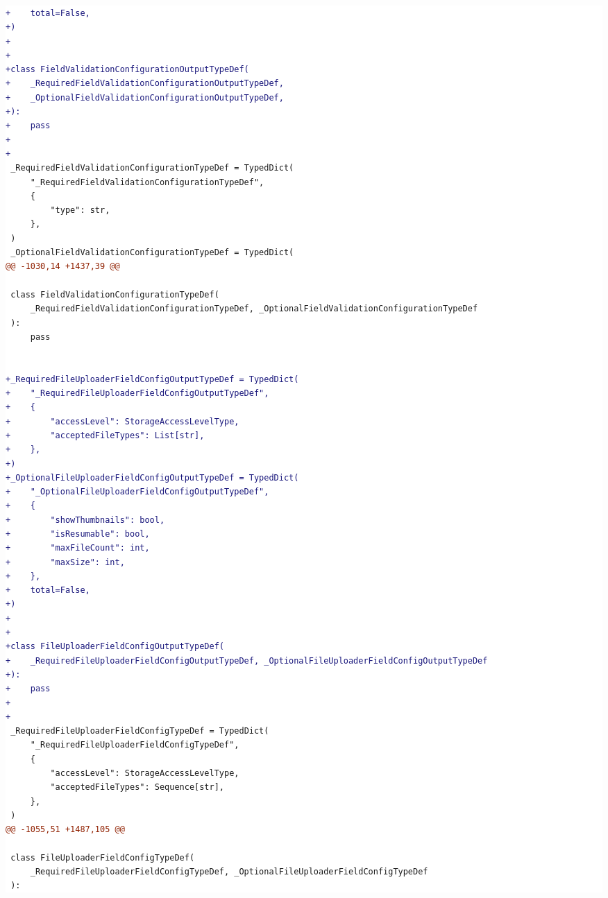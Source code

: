 ```diff
+    total=False,
+)
+
+
+class FieldValidationConfigurationOutputTypeDef(
+    _RequiredFieldValidationConfigurationOutputTypeDef,
+    _OptionalFieldValidationConfigurationOutputTypeDef,
+):
+    pass
+
+
 _RequiredFieldValidationConfigurationTypeDef = TypedDict(
     "_RequiredFieldValidationConfigurationTypeDef",
     {
         "type": str,
     },
 )
 _OptionalFieldValidationConfigurationTypeDef = TypedDict(
@@ -1030,14 +1437,39 @@
 
 class FieldValidationConfigurationTypeDef(
     _RequiredFieldValidationConfigurationTypeDef, _OptionalFieldValidationConfigurationTypeDef
 ):
     pass
 
 
+_RequiredFileUploaderFieldConfigOutputTypeDef = TypedDict(
+    "_RequiredFileUploaderFieldConfigOutputTypeDef",
+    {
+        "accessLevel": StorageAccessLevelType,
+        "acceptedFileTypes": List[str],
+    },
+)
+_OptionalFileUploaderFieldConfigOutputTypeDef = TypedDict(
+    "_OptionalFileUploaderFieldConfigOutputTypeDef",
+    {
+        "showThumbnails": bool,
+        "isResumable": bool,
+        "maxFileCount": int,
+        "maxSize": int,
+    },
+    total=False,
+)
+
+
+class FileUploaderFieldConfigOutputTypeDef(
+    _RequiredFileUploaderFieldConfigOutputTypeDef, _OptionalFileUploaderFieldConfigOutputTypeDef
+):
+    pass
+
+
 _RequiredFileUploaderFieldConfigTypeDef = TypedDict(
     "_RequiredFileUploaderFieldConfigTypeDef",
     {
         "accessLevel": StorageAccessLevelType,
         "acceptedFileTypes": Sequence[str],
     },
 )
@@ -1055,51 +1487,105 @@
 
 class FileUploaderFieldConfigTypeDef(
     _RequiredFileUploaderFieldConfigTypeDef, _OptionalFileUploaderFieldConfigTypeDef
 ):
```